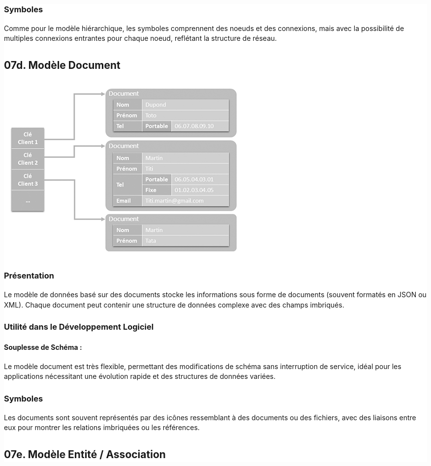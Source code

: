 ### Symboles

Comme pour le modèle hiérarchique, les symboles comprennent des noeuds et des connexions, mais avec la possibilité de
multiples connexions entrantes pour chaque noeud, reflétant la structure de réseau.

## 07d. Modèle Document

![07d-example.png](../images/07d-example.png)

### Présentation

Le modèle de données basé sur des documents stocke les informations sous forme de documents (souvent formatés en JSON ou
XML). Chaque document peut contenir une structure de données complexe avec des champs imbriqués.

### Utilité dans le Développement Logiciel

#### Souplesse de Schéma :

Le modèle document est très flexible, permettant des modifications de schéma sans interruption de service, idéal pour
les applications nécessitant une évolution rapide et des structures de données variées.

### Symboles

Les documents sont souvent représentés par des icônes ressemblant à des documents ou des fichiers, avec des liaisons
entre eux pour montrer les relations imbriquées ou les références.

## 07e. Modèle Entité / Association
